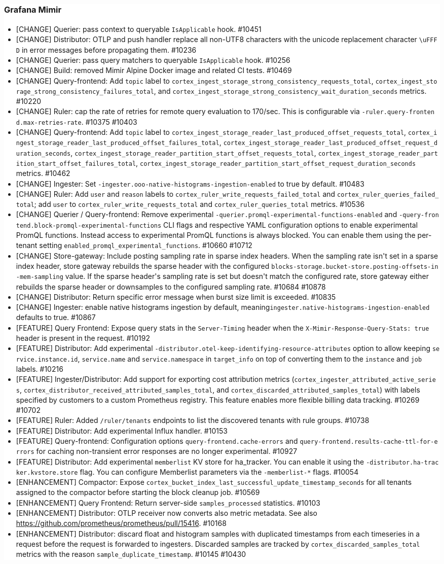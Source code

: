 ### Grafana Mimir

* [CHANGE] Querier: pass context to queryable `IsApplicable` hook. #10451
* [CHANGE] Distributor: OTLP and push handler replace all non-UTF8 characters with the unicode replacement character `\uFFFD` in error messages before propagating them. #10236
* [CHANGE] Querier: pass query matchers to queryable `IsApplicable` hook. #10256
* [CHANGE] Build: removed Mimir Alpine Docker image and related CI tests. #10469
* [CHANGE] Query-frontend: Add `topic` label to `cortex_ingest_storage_strong_consistency_requests_total`, `cortex_ingest_storage_strong_consistency_failures_total`, and `cortex_ingest_storage_strong_consistency_wait_duration_seconds` metrics. #10220
* [CHANGE] Ruler: cap the rate of retries for remote query evaluation to 170/sec. This is configurable via `-ruler.query-frontend.max-retries-rate`. #10375 #10403
* [CHANGE] Query-frontend: Add `topic` label to `cortex_ingest_storage_reader_last_produced_offset_requests_total`, `cortex_ingest_storage_reader_last_produced_offset_failures_total`, `cortex_ingest_storage_reader_last_produced_offset_request_duration_seconds`, `cortex_ingest_storage_reader_partition_start_offset_requests_total`, `cortex_ingest_storage_reader_partition_start_offset_failures_total`, `cortex_ingest_storage_reader_partition_start_offset_request_duration_seconds` metrics. #10462
* [CHANGE] Ingester: Set `-ingester.ooo-native-histograms-ingestion-enabled` to true by default. #10483
* [CHANGE] Ruler: Add `user` and `reason` labels to `cortex_ruler_write_requests_failed_total` and `cortex_ruler_queries_failed_total`; add `user` to
    `cortex_ruler_write_requests_total` and `cortex_ruler_queries_total` metrics. #10536
* [CHANGE] Querier / Query-frontend: Remove experimental `-querier.promql-experimental-functions-enabled` and `-query-frontend.block-promql-experimental-functions` CLI flags and respective YAML configuration options to enable experimental PromQL functions. Instead access to experimental PromQL functions is always blocked. You can enable them using the per-tenant setting `enabled_promql_experimental_functions`. #10660 #10712
* [CHANGE] Store-gateway: Include posting sampling rate in sparse index headers. When the sampling rate isn't set in a sparse index header, store gateway rebuilds the sparse header with the configured `blocks-storage.bucket-store.posting-offsets-in-mem-sampling` value. If the sparse header's sampling rate is set but doesn't match the configured rate, store gateway either rebuilds the sparse header or downsamples to the configured sampling rate. #10684 #10878
* [CHANGE] Distributor: Return specific error message when burst size limit is exceeded. #10835
* [CHANGE] Ingester: enable native histograms ingestion by default, meaning`ingester.native-histograms-ingestion-enabled` defaults to true. #10867
* [FEATURE] Query Frontend: Expose query stats in the `Server-Timing` header when the `X-Mimir-Response-Query-Stats: true` header is present in the request. #10192
* [FEATURE] Distributor: Add experimental `-distributor.otel-keep-identifying-resource-attributes` option to allow keeping `service.instance.id`, `service.name` and `service.namespace` in `target_info` on top of converting them to the `instance` and `job` labels. #10216
* [FEATURE] Ingester/Distributor: Add support for exporting cost attribution metrics (`cortex_ingester_attributed_active_series`, `cortex_distributor_received_attributed_samples_total`, and `cortex_discarded_attributed_samples_total`) with labels specified by customers to a custom Prometheus registry. This feature enables more flexible billing data tracking. #10269 #10702
* [FEATURE] Ruler: Added `/ruler/tenants` endpoints to list the discovered tenants with rule groups. #10738
* [FEATURE] Distributor: Add experimental Influx handler. #10153
* [FEATURE] Query-frontend: Configuration options `query-frontend.cache-errors` and `query-frontend.results-cache-ttl-for-errors` for caching non-transient error responses are no longer experimental. #10927
* [FEATURE] Distributor: Add experimental `memberlist` KV store for ha_tracker. You can enable it using the `-distributor.ha-tracker.kvstore.store` flag. You can configure Memberlist parameters via the `-memberlist-*` flags. #10054
* [ENHANCEMENT] Compactor: Expose `cortex_bucket_index_last_successful_update_timestamp_seconds` for all tenants assigned to the compactor before starting the block cleanup job. #10569
* [ENHANCEMENT] Query Frontend: Return server-side `samples_processed` statistics. #10103
* [ENHANCEMENT] Distributor: OTLP receiver now converts also metric metadata. See also https://github.com/prometheus/prometheus/pull/15416. #10168
* [ENHANCEMENT] Distributor: discard float and histogram samples with duplicated timestamps from each timeseries in a request before the request is forwarded to ingesters. Discarded samples are tracked by `cortex_discarded_samples_total` metrics with the reason `sample_duplicate_timestamp`. #10145 #10430